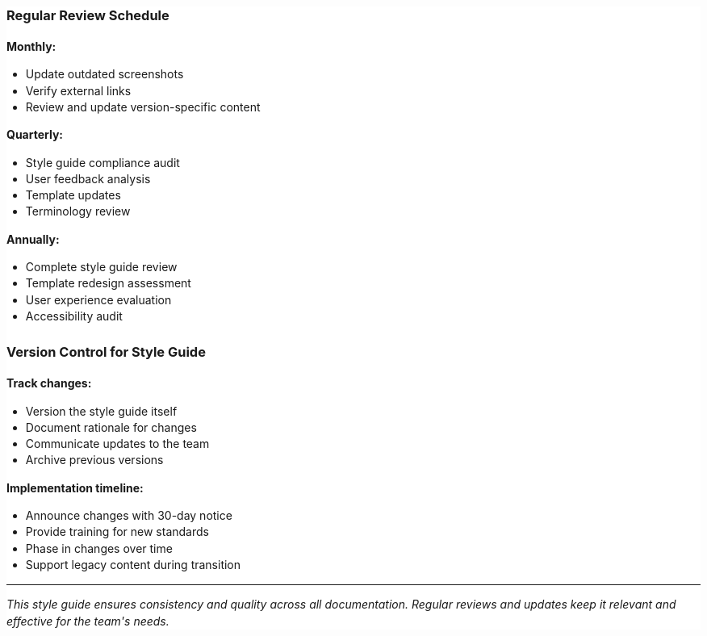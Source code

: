 ### Regular Review Schedule

**Monthly:**

- Update outdated screenshots
- Verify external links
- Review and update version-specific content

**Quarterly:**

- Style guide compliance audit
- User feedback analysis
- Template updates
- Terminology review

**Annually:**

- Complete style guide review
- Template redesign assessment
- User experience evaluation
- Accessibility audit

### Version Control for Style Guide

**Track changes:**

- Version the style guide itself
- Document rationale for changes
- Communicate updates to the team
- Archive previous versions

**Implementation timeline:**

- Announce changes with 30-day notice
- Provide training for new standards
- Phase in changes over time
- Support legacy content during transition

---

*This style guide ensures consistency and quality across all documentation. Regular reviews and updates keep it relevant and effective for the team's needs.*
